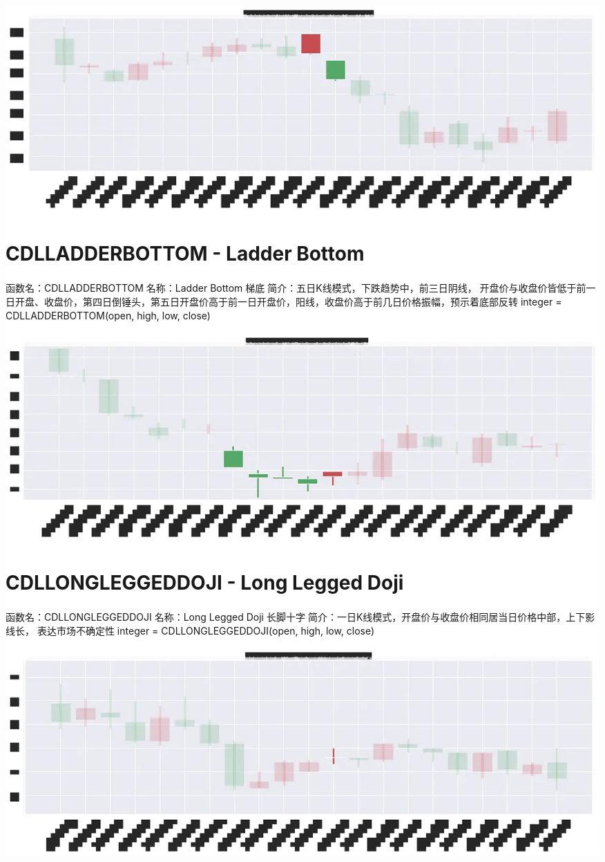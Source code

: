 [![](/assets/image/default/5787343-bf4265f1a8954950.jpg)](http://127.0.0.1/?attachment_id=4783)

# CDLLADDERBOTTOM - Ladder Bottom

函数名：CDLLADDERBOTTOM 名称：Ladder Bottom 梯底 简介：五日K线模式，下跌趋势中，前三日阴线， 开盘价与收盘价皆低于前一日开盘、收盘价，第四日倒锤头，第五日开盘价高于前一日开盘价，阳线，收盘价高于前几日价格振幅，预示着底部反转 integer = CDLLADDERBOTTOM(open, high, low, close)

[![](/assets/image/default/5787343-497ded01872b0bf4.jpg)](http://127.0.0.1/?attachment_id=4784)

# CDLLONGLEGGEDDOJI - Long Legged Doji

函数名：CDLLONGLEGGEDDOJI 名称：Long Legged Doji 长脚十字 简介：一日K线模式，开盘价与收盘价相同居当日价格中部，上下影线长， 表达市场不确定性 integer = CDLLONGLEGGEDDOJI(open, high, low, close)

[![](/assets/image/default/5787343-7dcc040f797a5fcf.jpg)](http://127.0.0.1/?attachment_id=4785)
